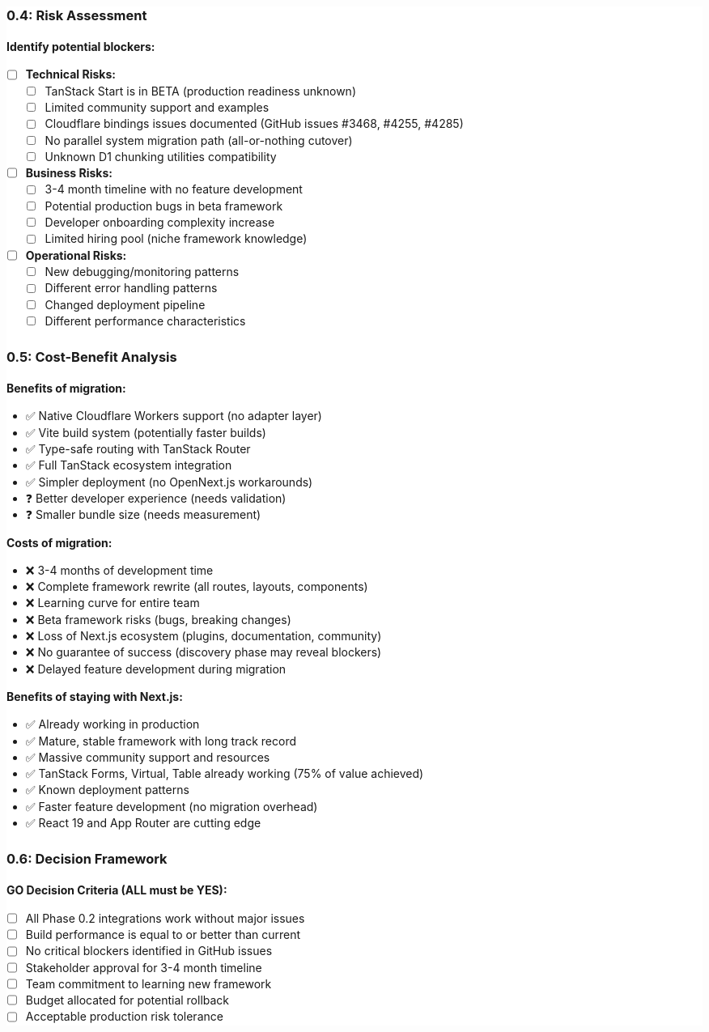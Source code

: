  ### 0.4: Risk Assessment

 **Identify potential blockers:**
 - [ ] **Technical Risks:**
   - [ ] TanStack Start is in BETA (production readiness unknown)
   - [ ] Limited community support and examples
   - [ ] Cloudflare bindings issues documented (GitHub issues #3468, #4255, #4285)
   - [ ] No parallel system migration path (all-or-nothing cutover)
   - [ ] Unknown D1 chunking utilities compatibility
 - [ ] **Business Risks:**
   - [ ] 3-4 month timeline with no feature development
   - [ ] Potential production bugs in beta framework
   - [ ] Developer onboarding complexity increase
   - [ ] Limited hiring pool (niche framework knowledge)
 - [ ] **Operational Risks:**
   - [ ] New debugging/monitoring patterns
   - [ ] Different error handling patterns
   - [ ] Changed deployment pipeline
   - [ ] Different performance characteristics

 ### 0.5: Cost-Benefit Analysis

 **Benefits of migration:**
 - ✅ Native Cloudflare Workers support (no adapter layer)
 - ✅ Vite build system (potentially faster builds)
 - ✅ Type-safe routing with TanStack Router
 - ✅ Full TanStack ecosystem integration
 - ✅ Simpler deployment (no OpenNext.js workarounds)
 - ❓ Better developer experience (needs validation)
 - ❓ Smaller bundle size (needs measurement)

 **Costs of migration:**
 - ❌ 3-4 months of development time
 - ❌ Complete framework rewrite (all routes, layouts, components)
 - ❌ Learning curve for entire team
 - ❌ Beta framework risks (bugs, breaking changes)
 - ❌ Loss of Next.js ecosystem (plugins, documentation, community)
 - ❌ No guarantee of success (discovery phase may reveal blockers)
 - ❌ Delayed feature development during migration

 **Benefits of staying with Next.js:**
 - ✅ Already working in production
 - ✅ Mature, stable framework with long track record
 - ✅ Massive community support and resources
 - ✅ TanStack Forms, Virtual, Table already working (75% of value achieved)
 - ✅ Known deployment patterns
 - ✅ Faster feature development (no migration overhead)
 - ✅ React 19 and App Router are cutting edge

 ### 0.6: Decision Framework

 **GO Decision Criteria (ALL must be YES):**
 - [ ] All Phase 0.2 integrations work without major issues
 - [ ] Build performance is equal to or better than current
 - [ ] No critical blockers identified in GitHub issues
 - [ ] Stakeholder approval for 3-4 month timeline
 - [ ] Team commitment to learning new framework
 - [ ] Budget allocated for potential rollback
 - [ ] Acceptable production risk tolerance
